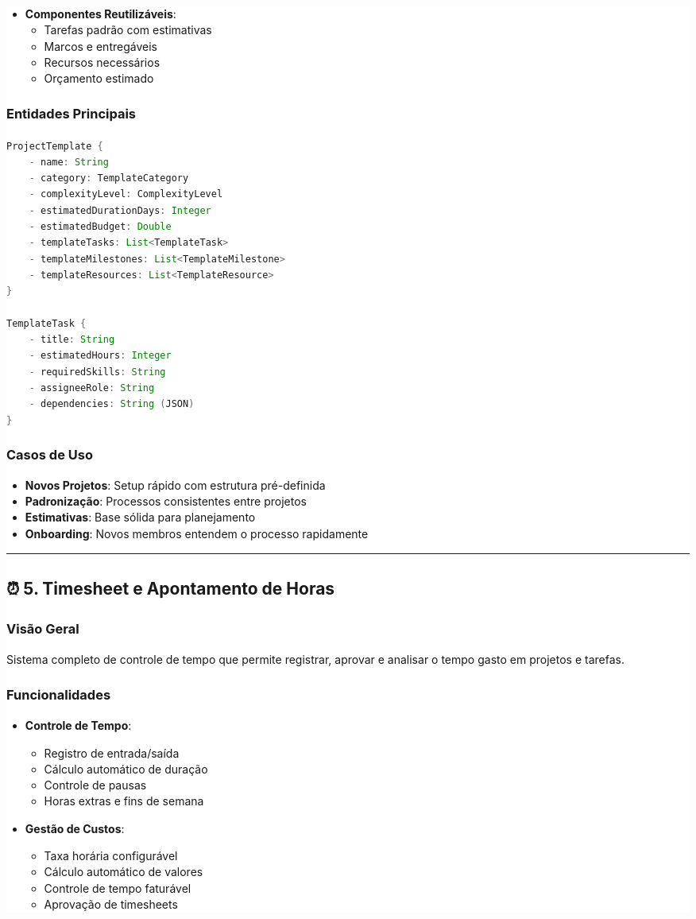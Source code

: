 - **Componentes Reutilizáveis**:
  - Tarefas padrão com estimativas
  - Marcos e entregáveis
  - Recursos necessários
  - Orçamento estimado

### **Entidades Principais**
```java
ProjectTemplate {
    - name: String
    - category: TemplateCategory
    - complexityLevel: ComplexityLevel
    - estimatedDurationDays: Integer
    - estimatedBudget: Double
    - templateTasks: List<TemplateTask>
    - templateMilestones: List<TemplateMilestone>
    - templateResources: List<TemplateResource>
}

TemplateTask {
    - title: String
    - estimatedHours: Integer
    - requiredSkills: String
    - assigneeRole: String
    - dependencies: String (JSON)
}
```

### **Casos de Uso**
- **Novos Projetos**: Setup rápido com estrutura pré-definida
- **Padronização**: Processos consistentes entre projetos
- **Estimativas**: Base sólida para planejamento
- **Onboarding**: Novos membros entendem o processo rapidamente

---

## ⏰ **5. Timesheet e Apontamento de Horas**

### **Visão Geral**
Sistema completo de controle de tempo que permite registrar, aprovar e analisar o tempo gasto em projetos e tarefas.

### **Funcionalidades**
- **Controle de Tempo**:
  - Registro de entrada/saída
  - Cálculo automático de duração
  - Controle de pausas
  - Horas extras e fins de semana

- **Gestão de Custos**:
  - Taxa horária configurável
  - Cálculo automático de valores
  - Controle de tempo faturável
  - Aprovação de timesheets
